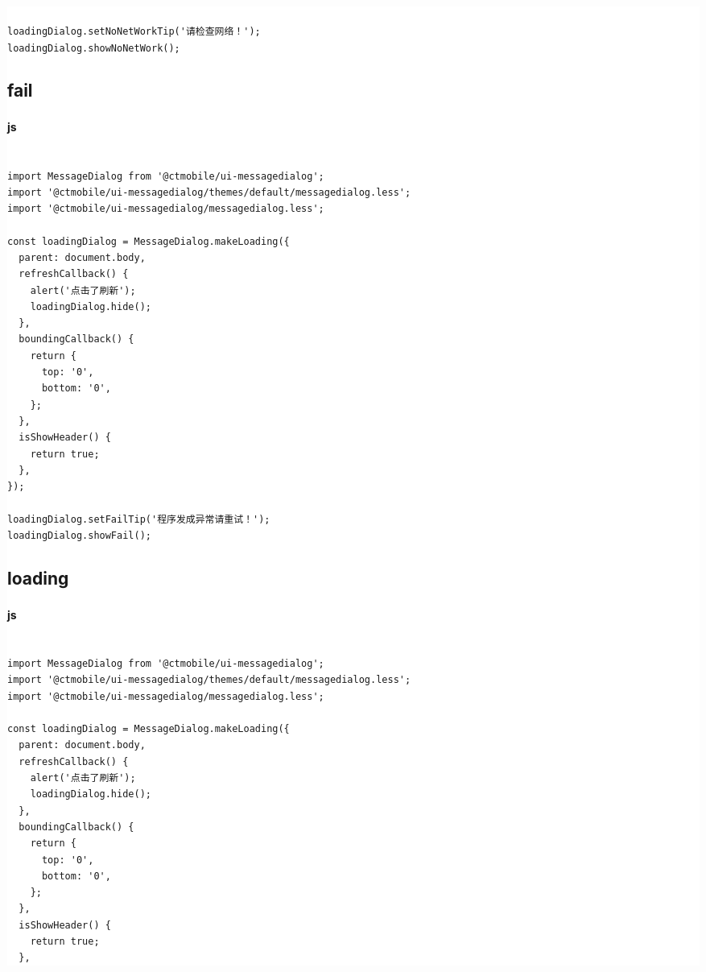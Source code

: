 ```

loadingDialog.setNoNetWorkTip('请检查网络！');
loadingDialog.showNoNetWork();

```

## fail

#### js

```

import MessageDialog from '@ctmobile/ui-messagedialog';
import '@ctmobile/ui-messagedialog/themes/default/messagedialog.less';
import '@ctmobile/ui-messagedialog/messagedialog.less';

const loadingDialog = MessageDialog.makeLoading({
  parent: document.body,
  refreshCallback() {
    alert('点击了刷新');
    loadingDialog.hide();
  },
  boundingCallback() {
    return {
      top: '0',
      bottom: '0',
    };
  },
  isShowHeader() {
    return true;
  },
});

loadingDialog.setFailTip('程序发成异常请重试！');
loadingDialog.showFail();

```

## loading

#### js

```

import MessageDialog from '@ctmobile/ui-messagedialog';
import '@ctmobile/ui-messagedialog/themes/default/messagedialog.less';
import '@ctmobile/ui-messagedialog/messagedialog.less';

const loadingDialog = MessageDialog.makeLoading({
  parent: document.body,
  refreshCallback() {
    alert('点击了刷新');
    loadingDialog.hide();
  },
  boundingCallback() {
    return {
      top: '0',
      bottom: '0',
    };
  },
  isShowHeader() {
    return true;
  },
```